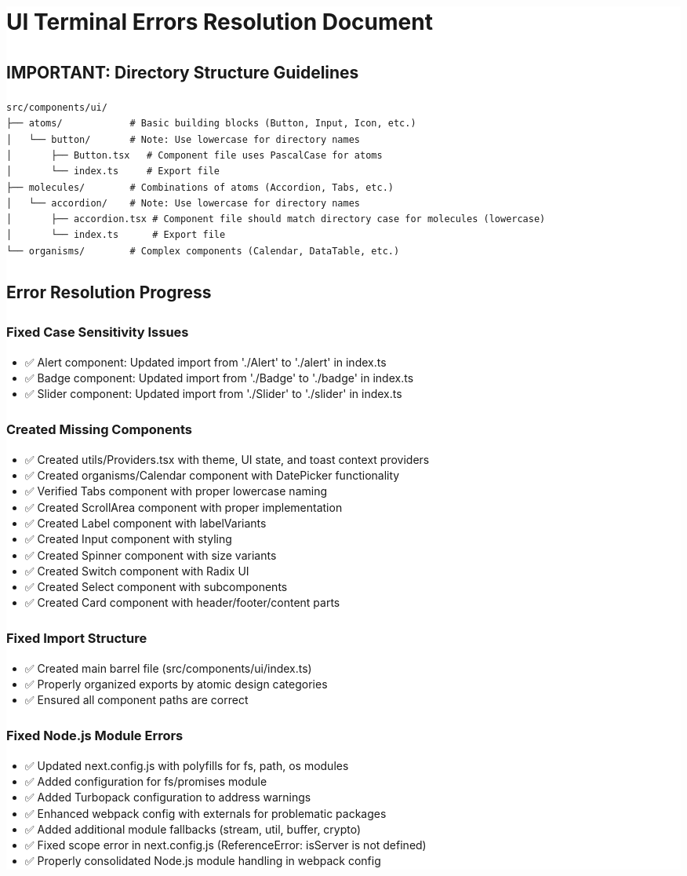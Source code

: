 # UI Terminal Errors Resolution Document

## IMPORTANT: Directory Structure Guidelines
```
src/components/ui/
├── atoms/            # Basic building blocks (Button, Input, Icon, etc.)
│   └── button/       # Note: Use lowercase for directory names
│       ├── Button.tsx   # Component file uses PascalCase for atoms
│       └── index.ts     # Export file
├── molecules/        # Combinations of atoms (Accordion, Tabs, etc.)
│   └── accordion/    # Note: Use lowercase for directory names
│       ├── accordion.tsx # Component file should match directory case for molecules (lowercase)
│       └── index.ts      # Export file
└── organisms/        # Complex components (Calendar, DataTable, etc.)
```

## Error Resolution Progress

### Fixed Case Sensitivity Issues
- ✅ Alert component: Updated import from './Alert' to './alert' in index.ts
- ✅ Badge component: Updated import from './Badge' to './badge' in index.ts
- ✅ Slider component: Updated import from './Slider' to './slider' in index.ts

### Created Missing Components
- ✅ Created utils/Providers.tsx with theme, UI state, and toast context providers
- ✅ Created organisms/Calendar component with DatePicker functionality
- ✅ Verified Tabs component with proper lowercase naming
- ✅ Created ScrollArea component with proper implementation
- ✅ Created Label component with labelVariants
- ✅ Created Input component with styling
- ✅ Created Spinner component with size variants
- ✅ Created Switch component with Radix UI
- ✅ Created Select component with subcomponents
- ✅ Created Card component with header/footer/content parts

### Fixed Import Structure
- ✅ Created main barrel file (src/components/ui/index.ts)
- ✅ Properly organized exports by atomic design categories
- ✅ Ensured all component paths are correct

### Fixed Node.js Module Errors
- ✅ Updated next.config.js with polyfills for fs, path, os modules
- ✅ Added configuration for fs/promises module
- ✅ Added Turbopack configuration to address warnings
- ✅ Enhanced webpack config with externals for problematic packages
- ✅ Added additional module fallbacks (stream, util, buffer, crypto)
- ✅ Fixed scope error in next.config.js (ReferenceError: isServer is not defined)
- ✅ Properly consolidated Node.js module handling in webpack config
